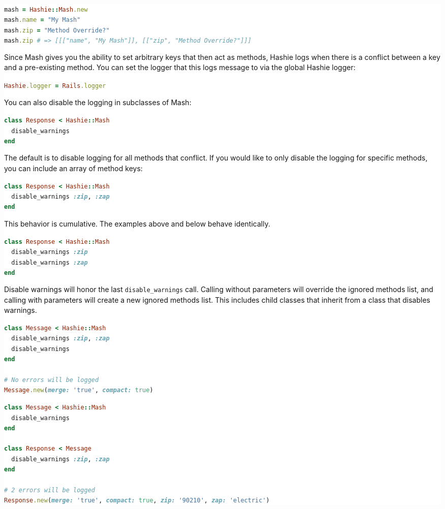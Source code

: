 ```ruby
mash = Hashie::Mash.new
mash.name = "My Mash"
mash.zip = "Method Override?"
mash.zip # => [[["name", "My Mash"]], [["zip", "Method Override?"]]]
```

Since Mash gives you the ability to set arbitrary keys that then act as methods, Hashie logs when there is a conflict between a key and a pre-existing method. You can set the logger that this logs message to via the global Hashie logger:

```ruby
Hashie.logger = Rails.logger
```

You can also disable the logging in subclasses of Mash:

```ruby
class Response < Hashie::Mash
  disable_warnings
end
```

The default is to disable logging for all methods that conflict. If you would like to only disable the logging for specific methods, you can include an array of method keys:

```ruby
class Response < Hashie::Mash
  disable_warnings :zip, :zap
end
```

This behavior is cumulative. The examples above and below behave identically.

```ruby
class Response < Hashie::Mash
  disable_warnings :zip
  disable_warnings :zap
end
```

Disable warnings will honor the last `disable_warnings` call. Calling without parameters will override the ignored methods list, and calling with parameters will create a new ignored methods list. This includes child classes that inherit from a class that disables warnings.

```ruby
class Message < Hashie::Mash
  disable_warnings :zip, :zap
  disable_warnings
end

# No errors will be logged
Message.new(merge: 'true', compact: true)
```

```ruby
class Message < Hashie::Mash
  disable_warnings
end

class Response < Message
  disable_warnings :zip, :zap
end

# 2 errors will be logged
Response.new(merge: 'true', compact: true, zip: '90210', zap: 'electric')
```

